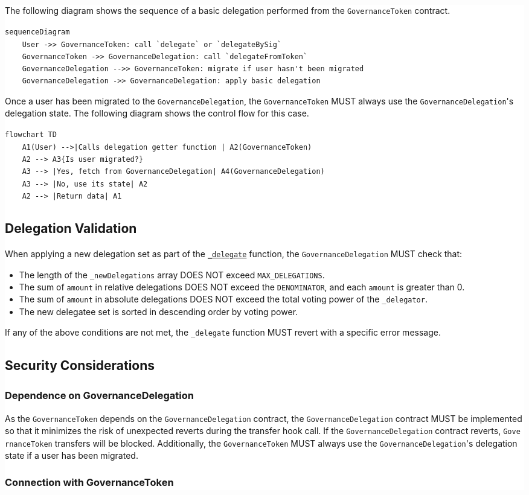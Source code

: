 The following diagram shows the sequence of a basic delegation performed from the `GovernanceToken` contract.

```mermaid
sequenceDiagram
    User ->> GovernanceToken: call `delegate` or `delegateBySig`
    GovernanceToken ->> GovernanceDelegation: call `delegateFromToken`
    GovernanceDelegation -->> GovernanceToken: migrate if user hasn't been migrated
    GovernanceDelegation ->> GovernanceDelegation: apply basic delegation
```

Once a user has been migrated to the `GovernanceDelegation`, the `GovernanceToken` MUST always use the `GovernanceDelegation`'s
delegation state. The following diagram shows the control flow for this case.

```mermaid
flowchart TD
    A1(User) -->|Calls delegation getter function | A2(GovernanceToken)
    A2 --> A3{Is user migrated?}
    A3 --> |Yes, fetch from GovernanceDelegation| A4(GovernanceDelegation)
    A3 --> |No, use its state| A2
    A2 --> |Return data| A1
```

## Delegation Validation

When applying a new delegation set as part of the [`_delegate`](#_delegate) function, the `GovernanceDelegation` MUST check
that:

- The length of the `_newDelegations` array DOES NOT exceed `MAX_DELEGATIONS`.
- The sum of `amount` in relative delegations DOES NOT exceed the `DENOMINATOR`, and each `amount` is greater than 0.
- The sum of `amount` in absolute delegations DOES NOT exceed the total voting power of the `_delegator`.
- The new delegatee set is sorted in descending order by voting power.

If any of the above conditions are not met, the `_delegate` function MUST revert with a specific error message.

## Security Considerations

### Dependence on GovernanceDelegation

As the `GovernanceToken` depends on the `GovernanceDelegation` contract, the `GovernanceDelegation` contract MUST be implemented
so that it minimizes the risk of unexpected reverts during the transfer hook call. If the `GovernanceDelegation` contract
reverts, `GovernanceToken` transfers will be blocked. Additionally, the `GovernanceToken` MUST always use the
`GovernanceDelegation`'s delegation state if a user has been migrated.

### Connection with GovernanceToken
